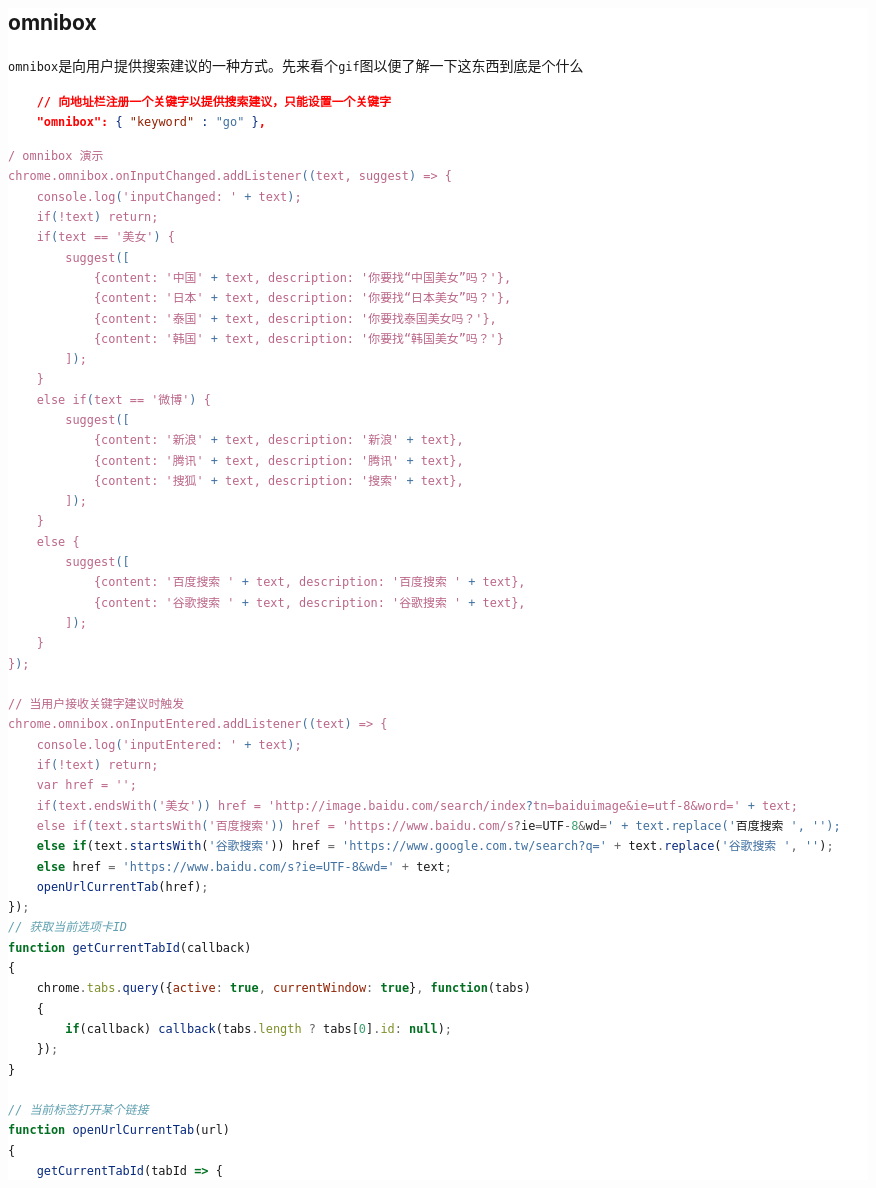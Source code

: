 ## omnibox

`omnibox`是向用户提供搜索建议的一种方式。先来看个`gif`图以便了解一下这东西到底是个什么

```json
	// 向地址栏注册一个关键字以提供搜索建议，只能设置一个关键字
	"omnibox": { "keyword" : "go" },
```

```js
/ omnibox 演示
chrome.omnibox.onInputChanged.addListener((text, suggest) => {
	console.log('inputChanged: ' + text);
	if(!text) return;
	if(text == '美女') {
		suggest([
			{content: '中国' + text, description: '你要找“中国美女”吗？'},
			{content: '日本' + text, description: '你要找“日本美女”吗？'},
			{content: '泰国' + text, description: '你要找泰国美女吗？'},
			{content: '韩国' + text, description: '你要找“韩国美女”吗？'}
		]);
	}
	else if(text == '微博') {
		suggest([
			{content: '新浪' + text, description: '新浪' + text},
			{content: '腾讯' + text, description: '腾讯' + text},
			{content: '搜狐' + text, description: '搜索' + text},
		]);
	}
	else {
		suggest([
			{content: '百度搜索 ' + text, description: '百度搜索 ' + text},
			{content: '谷歌搜索 ' + text, description: '谷歌搜索 ' + text},
		]);
	}
});

// 当用户接收关键字建议时触发
chrome.omnibox.onInputEntered.addListener((text) => {
    console.log('inputEntered: ' + text);
	if(!text) return;
	var href = '';
    if(text.endsWith('美女')) href = 'http://image.baidu.com/search/index?tn=baiduimage&ie=utf-8&word=' + text;
	else if(text.startsWith('百度搜索')) href = 'https://www.baidu.com/s?ie=UTF-8&wd=' + text.replace('百度搜索 ', '');
	else if(text.startsWith('谷歌搜索')) href = 'https://www.google.com.tw/search?q=' + text.replace('谷歌搜索 ', '');
	else href = 'https://www.baidu.com/s?ie=UTF-8&wd=' + text;
	openUrlCurrentTab(href);
});
// 获取当前选项卡ID
function getCurrentTabId(callback)
{
	chrome.tabs.query({active: true, currentWindow: true}, function(tabs)
	{
		if(callback) callback(tabs.length ? tabs[0].id: null);
	});
}

// 当前标签打开某个链接
function openUrlCurrentTab(url)
{
	getCurrentTabId(tabId => {
```